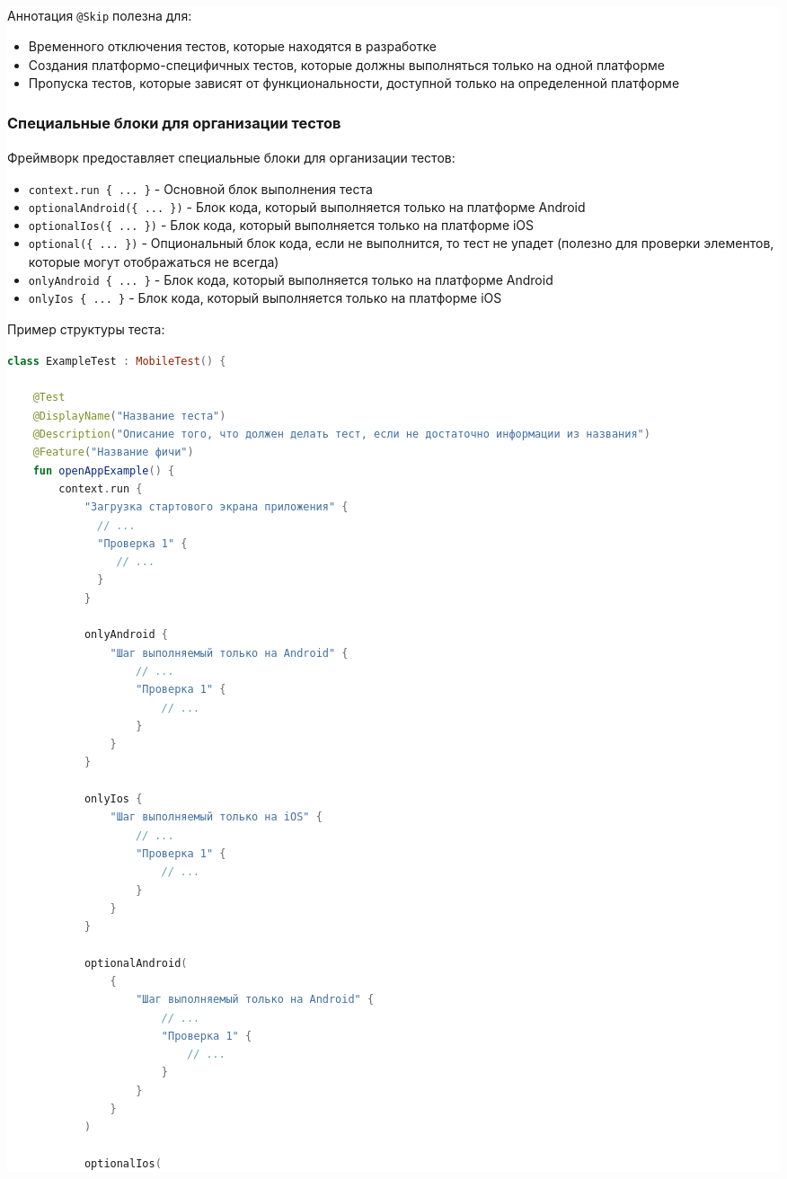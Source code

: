Аннотация `@Skip` полезна для:
- Временного отключения тестов, которые находятся в разработке
- Создания платформо-специфичных тестов, которые должны выполняться только на одной платформе
- Пропуска тестов, которые зависят от функциональности, доступной только на определенной платформе

### Специальные блоки для организации тестов
Фреймворк предоставляет специальные блоки для организации тестов:

- `context.run { ... }` - Основной блок выполнения теста
- `optionalAndroid({ ... })` - Блок кода, который выполняется только на платформе Android
- `optionalIos({ ... })` - Блок кода, который выполняется только на платформе iOS
- `optional({ ... })` - Опциональный блок кода, если не выполнится, то тест не упадет (полезно для проверки элементов, которые могут отображаться не всегда)
- `onlyAndroid { ... }` - Блок кода, который выполняется только на платформе Android
- `onlyIos { ... }` - Блок кода, который выполняется только на платформе iOS

Пример структуры теста:
```kotlin
class ExampleTest : MobileTest() {

    @Test
    @DisplayName("Название теста")
    @Description("Описание того, что должен делать тест, если не достаточно информации из названия")
    @Feature("Название фичи")
    fun openAppExample() {
        context.run {
            "Загрузка стартового экрана приложения" {
              // ...
              "Проверка 1" {
                 // ...
              }
            }

            onlyAndroid {
                "Шаг выполняемый только на Android" {
                    // ...
                    "Проверка 1" {
                        // ...
                    }
                }
            }

            onlyIos {
                "Шаг выполняемый только на iOS" {
                    // ...
                    "Проверка 1" {
                        // ...
                    }
                }
            }

            optionalAndroid(
                {
                    "Шаг выполняемый только на Android" {
                        // ...
                        "Проверка 1" {
                            // ...
                        }
                    }
                }
            )

            optionalIos(
```